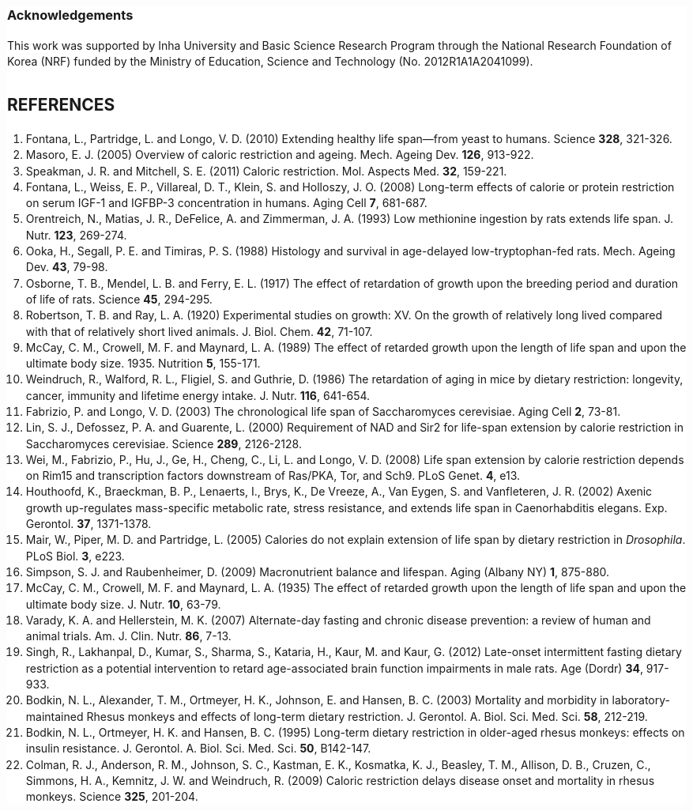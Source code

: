 ### Acknowledgements

This work was supported by Inha University and Basic Science Research Program through the National Research Foundation of Korea (NRF) funded by the Ministry of Education, Science and Technology (No. 2012R1A1A2041099).

## REFERENCES

1. Fontana, L., Partridge, L. and Longo, V. D. (2010) Extending healthy life span—from yeast to humans. Science **328**, 321-326.
2. Masoro, E. J. (2005) Overview of caloric restriction and ageing. Mech. Ageing Dev. **126**, 913-922.
3. Speakman, J. R. and Mitchell, S. E. (2011) Caloric restriction. Mol. Aspects Med. **32**, 159-221.
4. Fontana, L., Weiss, E. P., Villareal, D. T., Klein, S. and Holloszy, J. O. (2008) Long-term effects of calorie or protein restriction on serum IGF-1 and IGFBP-3 concentration in humans. Aging Cell **7**, 681-687.
5. Orentreich, N., Matias, J. R., DeFelice, A. and Zimmerman, J. A. (1993) Low methionine ingestion by rats extends life span. J. Nutr. **123**, 269-274.
6. Ooka, H., Segall, P. E. and Timiras, P. S. (1988) Histology and survival in age-delayed low-tryptophan-fed rats. Mech. Ageing Dev. **43**, 79-98.
7. Osborne, T. B., Mendel, L. B. and Ferry, E. L. (1917) The effect of retardation of growth upon the breeding period and duration of life of rats. Science **45**, 294-295.
8. Robertson, T. B. and Ray, L. A. (1920) Experimental studies on growth: XV. On the growth of relatively long lived compared with that of relatively short lived animals. J. Biol. Chem. **42**, 71-107.
9. McCay, C. M., Crowell, M. F. and Maynard, L. A. (1989) The effect of retarded growth upon the length of life span and upon the ultimate body size. 1935. Nutrition **5**, 155-171.
10. Weindruch, R., Walford, R. L., Fligiel, S. and Guthrie, D. (1986) The retardation of aging in mice by dietary restriction: longevity, cancer, immunity and lifetime energy intake. J. Nutr. **116**, 641-654.
11. Fabrizio, P. and Longo, V. D. (2003) The chronological life span of Saccharomyces cerevisiae. Aging Cell **2**, 73-81.
12. Lin, S. J., Defossez, P. A. and Guarente, L. (2000) Requirement of NAD and Sir2 for life-span extension by calorie restriction in Saccharomyces cerevisiae. Science **289**, 2126-2128.
13. Wei, M., Fabrizio, P., Hu, J., Ge, H., Cheng, C., Li, L. and Longo, V. D. (2008) Life span extension by calorie restriction depends on Rim15 and transcription factors downstream of Ras/PKA, Tor, and Sch9. PLoS Genet. **4**, e13.
14. Houthoofd, K., Braeckman, B. P., Lenaerts, I., Brys, K., De Vreeze, A., Van Eygen, S. and Vanfleteren, J. R. (2002) Axenic growth up-regulates mass-specific metabolic rate, stress resistance, and extends life span in Caenorhabditis elegans. Exp. Gerontol. **37**, 1371-1378.
15. Mair, W., Piper, M. D. and Partridge, L. (2005) Calories do not explain extension of life span by dietary restriction in *Drosophila*. PLoS Biol. **3**, e223.
16. Simpson, S. J. and Raubenheimer, D. (2009) Macronutrient balance and lifespan. Aging (Albany NY) **1**, 875-880.
17. McCay, C. M., Crowell, M. F. and Maynard, L. A. (1935) The effect of retarded growth upon the length of life span and upon the ultimate body size. J. Nutr. **10**, 63-79.
18. Varady, K. A. and Hellerstein, M. K. (2007) Alternate-day fasting and chronic disease prevention: a review of human and animal trials. Am. J. Clin. Nutr. **86**, 7-13.
19. Singh, R., Lakhanpal, D., Kumar, S., Sharma, S., Kataria, H., Kaur, M. and Kaur, G. (2012) Late-onset intermittent fasting dietary restriction as a potential intervention to retard age-associated brain function impairments in male rats. Age (Dordr) **34**, 917-933.
20. Bodkin, N. L., Alexander, T. M., Ortmeyer, H. K., Johnson, E. and Hansen, B. C. (2003) Mortality and morbidity in laboratory-maintained Rhesus monkeys and effects of long-term dietary restriction. J. Gerontol. A. Biol. Sci. Med. Sci. **58**, 212-219.
21. Bodkin, N. L., Ortmeyer, H. K. and Hansen, B. C. (1995) Long-term dietary restriction in older-aged rhesus monkeys: effects on insulin resistance. J. Gerontol. A. Biol. Sci. Med. Sci. **50**, B142-147.
22. Colman, R. J., Anderson, R. M., Johnson, S. C., Kastman, E. K., Kosmatka, K. J., Beasley, T. M., Allison, D. B., Cruzen, C., Simmons, H. A., Kemnitz, J. W. and Weindruch, R. (2009) Caloric restriction delays disease onset and mortality in rhesus monkeys. Science **325**, 201-204.